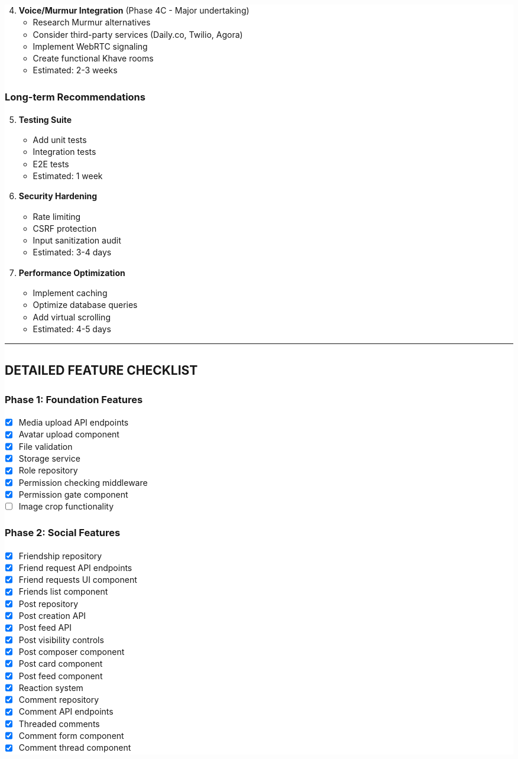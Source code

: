 4. **Voice/Murmur Integration** (Phase 4C - Major undertaking)
   - Research Murmur alternatives
   - Consider third-party services (Daily.co, Twilio, Agora)
   - Implement WebRTC signaling
   - Create functional Khave rooms
   - Estimated: 2-3 weeks

### Long-term Recommendations

5. **Testing Suite**
   - Add unit tests
   - Integration tests
   - E2E tests
   - Estimated: 1 week

6. **Security Hardening**
   - Rate limiting
   - CSRF protection
   - Input sanitization audit
   - Estimated: 3-4 days

7. **Performance Optimization**
   - Implement caching
   - Optimize database queries
   - Add virtual scrolling
   - Estimated: 4-5 days

---

## DETAILED FEATURE CHECKLIST

### Phase 1: Foundation Features
- [x] Media upload API endpoints
- [x] Avatar upload component
- [x] File validation
- [x] Storage service
- [x] Role repository
- [x] Permission checking middleware
- [x] Permission gate component
- [ ] Image crop functionality

### Phase 2: Social Features
- [x] Friendship repository
- [x] Friend request API endpoints
- [x] Friend requests UI component
- [x] Friends list component
- [x] Post repository
- [x] Post creation API
- [x] Post feed API
- [x] Post visibility controls
- [x] Post composer component
- [x] Post card component
- [x] Post feed component
- [x] Reaction system
- [x] Comment repository
- [x] Comment API endpoints
- [x] Threaded comments
- [x] Comment form component
- [x] Comment thread component
